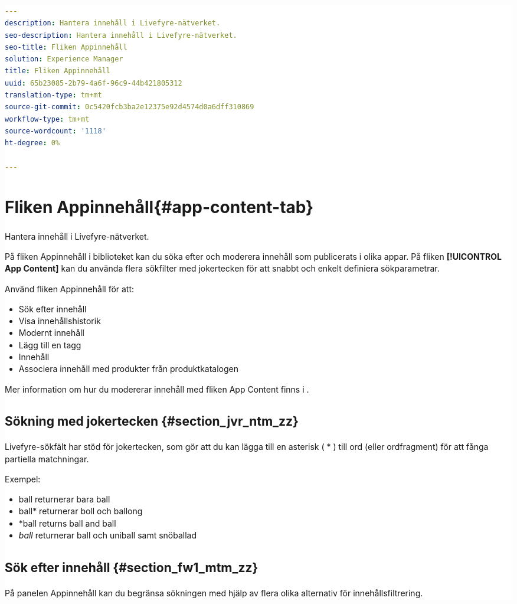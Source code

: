 ```yaml
---
description: Hantera innehåll i Livefyre-nätverket.
seo-description: Hantera innehåll i Livefyre-nätverket.
seo-title: Fliken Appinnehåll
solution: Experience Manager
title: Fliken Appinnehåll
uuid: 65b23085-2b79-4a6f-96c9-44b421805312
translation-type: tm+mt
source-git-commit: 0c5420fcb3ba2e12375e92d4574d0a6dff310869
workflow-type: tm+mt
source-wordcount: '1118'
ht-degree: 0%

---
```



# Fliken Appinnehåll{#app-content-tab}

Hantera innehåll i Livefyre-nätverket.

På fliken Appinnehåll i biblioteket kan du söka efter och moderera innehåll som publicerats i olika appar. På fliken **[!UICONTROL App Content]** kan du använda flera sökfilter med jokertecken för att snabbt och enkelt definiera sökparametrar.

Använd fliken Appinnehåll för att:

* Sök efter innehåll
* Visa innehållshistorik
* Modernt innehåll
* Lägg till en tagg
* Innehåll
* Associera innehåll med produkter från produktkatalogen

Mer information om hur du modererar innehåll med fliken App Content finns i [](../c-features-livefyre/c-about-moderation/c-moderate-content-using-app-content.md#c_moderate_content_using_app_content).

## Sökning med jokertecken {#section_jvr_ntm_zz}

Livefyre-sökfält har stöd för jokertecken, som gör att du kan lägga till en asterisk ( * ) till ord (eller ordfragment) för att fånga partiella matchningar.

Exempel:

* ball returnerar bara ball
* ball* returnerar boll och ballong
* *ball returns ball and ball
* *ball* returnerar ball och uniball samt snöballad

## Sök efter innehåll {#section_fw1_mtm_zz}

På panelen Appinnehåll kan du begränsa sökningen med hjälp av flera olika alternativ för innehållsfiltrering.
